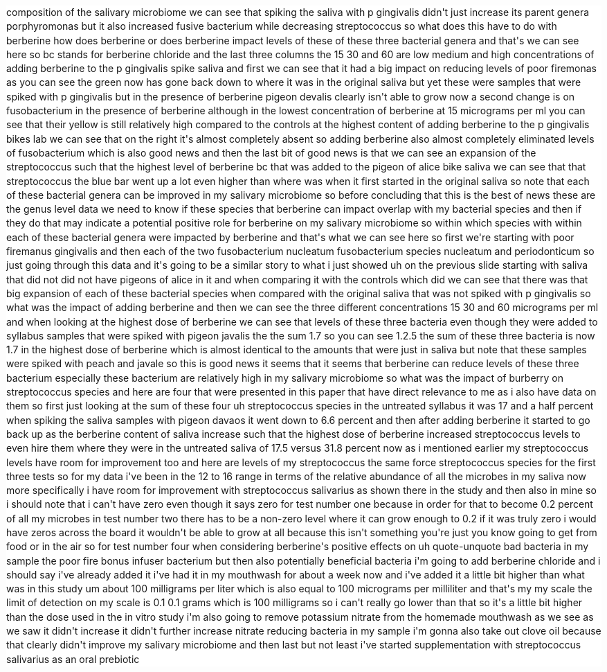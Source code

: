 composition of the salivary microbiome we can see that spiking the saliva with p gingivalis didn't just increase its parent genera porphyromonas but it also increased fusive bacterium while decreasing streptococcus so what does this have to do with berberine how does berberine or does berberine impact levels of these of these three bacterial genera and that's we can see here so bc stands for berberine chloride and the last three columns the 15 30 and 60 are low medium and high concentrations of adding berberine to the p gingivalis spike saliva and first we can see that it had a big impact on reducing levels of poor firemonas as you can see the green now has gone back down to where it was in the original saliva but yet these were samples that were spiked with p gingivalis but in the presence of berberine pigeon devalis clearly isn't able to grow now a second change is on fusobacterium in the presence of berberine although in the lowest concentration of berberine at 15 micrograms per ml you can see that their yellow is still relatively high compared to the controls at the highest content of adding berberine to the p gingivalis bikes lab we can see that on the right it's almost completely absent so adding berberine also almost completely eliminated levels of fusobacterium which is also good news and then the last bit of good news is that we can see an expansion of the streptococcus such that the highest level of berberine bc that was added to the pigeon of alice bike saliva we can see that that streptococcus the blue bar went up a lot even higher than where was when it first started in the original saliva so note that each of these bacterial genera can be improved in my salivary microbiome so before concluding that this is the best of news these are the genus level data we need to know if these species that berberine can impact overlap with my bacterial species and then if they do that may indicate a potential positive role for berberine on my salivary microbiome so within which species with within each of these bacterial genera were impacted by berberine and that's what we can see here so first we're starting with poor firemanus gingivalis and then each of the two fusobacterium nucleatum fusobacterium species nucleatum and periodonticum so just going through this data and it's going to be a similar story to what i just showed uh on the previous slide starting with saliva that did not did not have pigeons of alice in it and when comparing it with the controls which did we can see that there was that big expansion of each of these bacterial species when compared with the original saliva that was not spiked with p gingivalis so what was the impact of adding berberine and then we can see the three different concentrations 15 30 and 60 micrograms per ml and when looking at the highest dose of berberine we can see that levels of these three bacteria even though they were added to syllabus samples that were spiked with pigeon javalis the the sum 1.7 so you can see 1.2.5 the sum of these three bacteria is now 1.7 in the highest dose of berberine which is almost identical to the amounts that were just in saliva but note that these samples were spiked with peach and javale so this is good news it seems that it seems that berberine can reduce levels of these three bacterium especially these bacterium are relatively high in my salivary microbiome so what was the impact of burberry on streptococcus species and here are four that were presented in this paper that have direct relevance to me as i also have data on them so first just looking at the sum of these four uh streptococcus species in the untreated syllabus it was 17 and a half percent when spiking the saliva samples with pigeon davaos it went down to 6.6 percent and then after adding berberine it started to go back up as the berberine content of saliva increase such that the highest dose of berberine increased streptococcus levels to even hire them where they were in the untreated saliva of 17.5 versus 31.8 percent now as i mentioned earlier my streptococcus levels have room for improvement too and here are levels of my streptococcus the same force streptococcus species for the first three tests so for my data i've been in the 12 to 16 range in terms of the relative abundance of all the microbes in my saliva now more specifically i have room for improvement with streptococcus salivarius as shown there in the study and then also in mine so i should note that i can't have zero even though it says zero for test number one because in order for that to become 0.2 percent of all my microbes in test number two there has to be a non-zero level where it can grow enough to 0.2 if it was truly zero i would have zeros across the board it wouldn't be able to grow at all because this isn't something you're just you know going to get from food or in the air so for test number four when considering berberine's positive effects on uh quote-unquote bad bacteria in my sample the poor fire bonus infuser bacterium but then also potentially beneficial bacteria i'm going to add berberine chloride and i should say i've already added it i've had it in my mouthwash for about a week now and i've added it a little bit higher than what was in this study um about 100 milligrams per liter which is also equal to 100 micrograms per milliliter and that's my my scale the limit of detection on my scale is 0.1 0.1 grams which is 100 milligrams so i can't really go lower than that so it's a little bit higher than the dose used in the in vitro study i'm also going to remove potassium nitrate from the homemade mouthwash as we see as we saw it didn't increase it didn't further increase nitrate reducing bacteria in my sample i'm gonna also take out clove oil because that clearly didn't improve my salivary microbiome and then last but not least i've started supplementation with streptococcus salivarius as an oral prebiotic